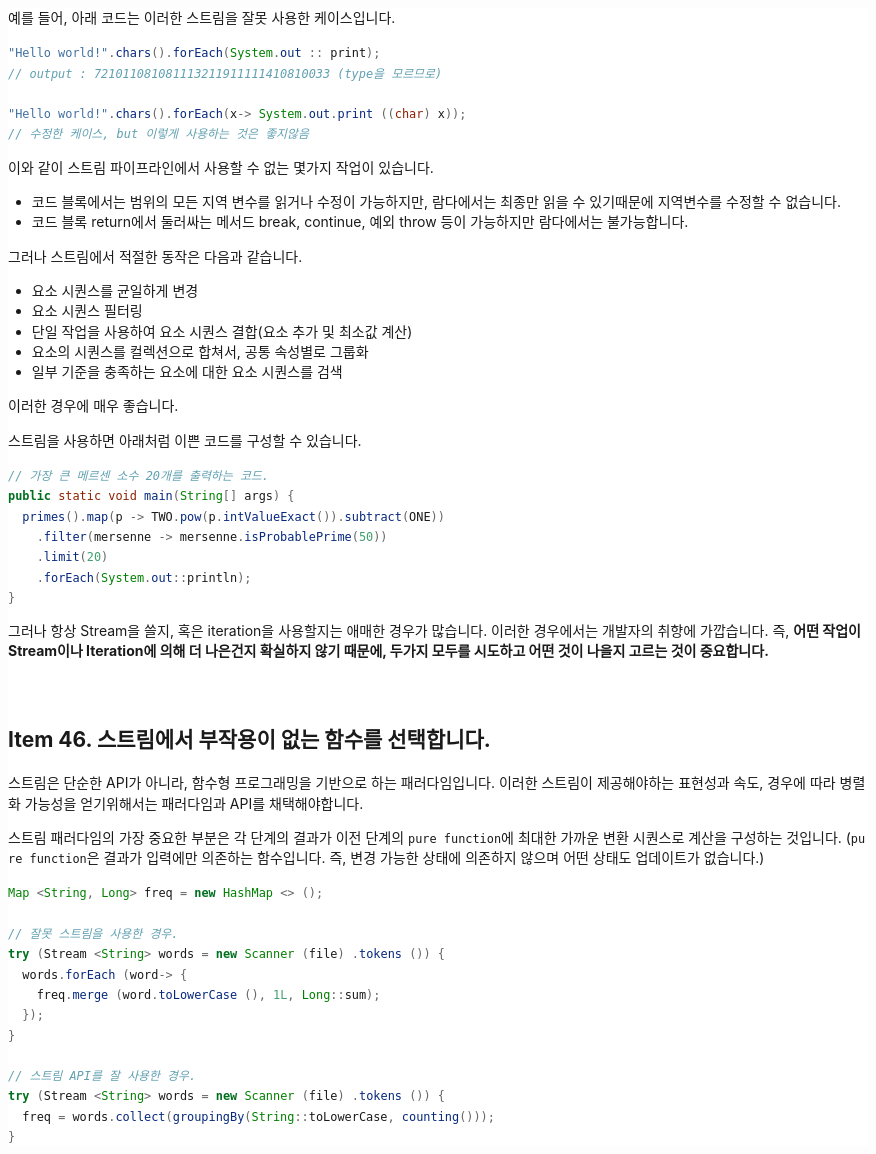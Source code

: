 예를 들어, 아래 코드는 이러한 스트림을 잘못 사용한 케이스입니다.

```java
"Hello world!".chars().forEach(System.out :: print);
// output : 721011081081113211911111410810033 (type을 모르므로)

"Hello world!".chars().forEach(x-> System.out.print ((char) x));
// 수정한 케이스, but 이렇게 사용하는 것은 좋지않음
```

이와 같이 스트림 파이프라인에서 사용할 수 없는 몇가지 작업이 있습니다.

- 코드 블록에서는 범위의 모든 지역 변수를 읽거나 수정이 가능하지만, 람다에서는 최종만 읽을 수 있기때문에 지역변수를 수정할 수 없습니다.
- 코드 블록 return에서 둘러싸는 메서드 break, continue, 예외 throw 등이 가능하지만 람다에서는 불가능합니다.

그러나 스트림에서 적절한 동작은 다음과 같습니다.

- 요소 시퀀스를 균일하게 변경
- 요소 시퀀스 필터링
- 단일 작업을 사용하여 요소 시퀀스 결합(요소 추가 및 최소값 계산)
- 요소의 시퀀스를 컬렉션으로 합쳐서, 공통 속성별로 그룹화
- 일부 기준을 충족하는 요소에 대한 요소 시퀀스를 검색

이러한 경우에 매우 좋습니다.

스트림을 사용하면 아래처럼 이쁜 코드를 구성할 수 있습니다.

```java
// 가장 큰 메르센 소수 20개를 출력하는 코드.
public static void main(String[] args) {
  primes().map(p -> TWO.pow(p.intValueExact()).subtract(ONE))
    .filter(mersenne -> mersenne.isProbablePrime(50))
    .limit(20)
    .forEach(System.out::println);
}
```

그러나 항상 Stream을 쓸지, 혹은 iteration을 사용할지는 애매한 경우가 많습니다. 이러한 경우에서는 개발자의 취향에 가깝습니다. 즉, **어떤 작업이 Stream이나 Iteration에 의해 더 나은건지 확실하지 않기 때문에, 두가지 모두를 시도하고 어떤 것이 나을지 고르는 것이 중요합니다.**

<br/>

## Item 46. 스트림에서 부작용이 없는 함수를 선택합니다.

스트림은 단순한 API가 아니라, 함수형 프로그래밍을 기반으로 하는 패러다임입니다. 이러한 스트림이 제공해야하는 표현성과 속도, 경우에 따라 병렬화 가능성을 얻기위해서는 패러다임과 API를 채택해야합니다.

스트림 패러다임의 가장 중요한 부분은 각 단계의 결과가 이전 단계의 `pure function`에 최대한 가까운 변환 시퀀스로 계산을 구성하는 것입니다. (`pure function`은 결과가 입력에만 의존하는 함수입니다. 즉, 변경 가능한 상태에 의존하지 않으며 어떤 상태도 업데이트가 없습니다.)

```java
Map <String, Long> freq = new HashMap <> ();

// 잘못 스트림을 사용한 경우.
try (Stream <String> words = new Scanner (file) .tokens ()) {
  words.forEach (word-> {
    freq.merge (word.toLowerCase (), 1L, Long::sum);
  });
}

// 스트림 API를 잘 사용한 경우.
try (Stream <String> words = new Scanner (file) .tokens ()) {
  freq = words.collect(groupingBy(String::toLowerCase, counting()));
}
```
